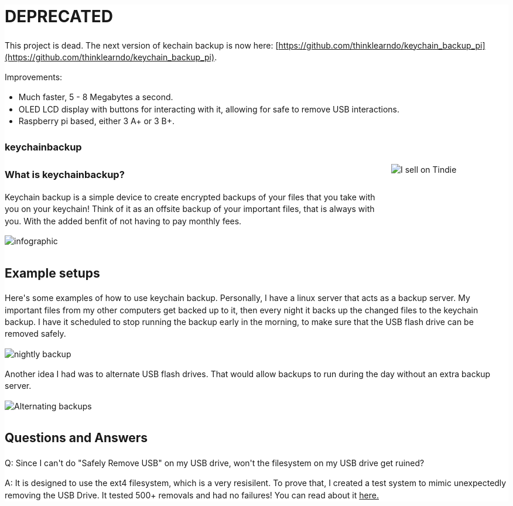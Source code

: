 # DEPRECATED

This project is dead. The next version of kechain backup is now here: [https://github.com/thinklearndo/keychain_backup_pi](https://github.com/thinklearndo/keychain_backup_pi).

Improvements:

- Much faster, 5 - 8 Megabytes a second.
- OLED LCD display with buttons for interacting with it, allowing for safe to remove USB interactions.
- Raspberry pi based, either 3 A+ or 3 B+.









### keychainbackup

<a href="https://www.tindie.com/stores/thinklearndo/?ref=offsite_badges&utm_source=sellers_thinklearndo&utm_medium=badges&utm_campaign=badge_large"><img align="right" src="https://d2ss6ovg47m0r5.cloudfront.net/badges/tindie-larges.png" alt="I sell on Tindie" width="200" height="104"></a>

### What is keychainbackup?

Keychain backup is a simple device to create encrypted backups of your files that you take with you on your keychain! Think of it as an offsite backup of your important files, that is always with you. With the added benfit of not having to pay monthly fees.

![infographic](pictures/infographic.png)

## Example setups

Here's some examples of how to use keychain backup. Personally, I have a linux server that acts as a backup server. My important files from my other computers get backed up to it, then every night it backs up the changed files to the keychain backup. I have it scheduled to stop running the backup early in the morning, to make sure that the USB flash drive can be removed safely.

![nightly backup](pictures/nightly_backup.png)

Another idea I had was to alternate USB flash drives. That would allow backups to run during the day without an extra backup server.

![Alternating backups](pictures/alternating_backups.png)

## Questions and Answers

Q: Since I can't do "Safely Remove USB" on my USB drive, won't the filesystem on my USB drive get ruined?

A: It is designed to use the ext4 filesystem, which is a very resisilent. To prove that, I created a test system to mimic unexpectedly removing the USB Drive. It tested 500+ removals and had no failures! You can read about it [here.](docs/TestingResults.md)
